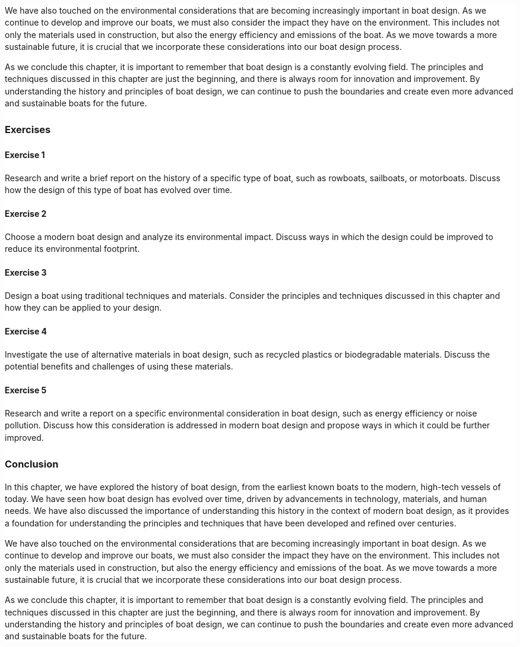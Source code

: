 We have also touched on the environmental considerations that are becoming increasingly important in boat design. As we continue to develop and improve our boats, we must also consider the impact they have on the environment. This includes not only the materials used in construction, but also the energy efficiency and emissions of the boat. As we move towards a more sustainable future, it is crucial that we incorporate these considerations into our boat design process.

As we conclude this chapter, it is important to remember that boat design is a constantly evolving field. The principles and techniques discussed in this chapter are just the beginning, and there is always room for innovation and improvement. By understanding the history and principles of boat design, we can continue to push the boundaries and create even more advanced and sustainable boats for the future.

### Exercises
#### Exercise 1
Research and write a brief report on the history of a specific type of boat, such as rowboats, sailboats, or motorboats. Discuss how the design of this type of boat has evolved over time.

#### Exercise 2
Choose a modern boat design and analyze its environmental impact. Discuss ways in which the design could be improved to reduce its environmental footprint.

#### Exercise 3
Design a boat using traditional techniques and materials. Consider the principles and techniques discussed in this chapter and how they can be applied to your design.

#### Exercise 4
Investigate the use of alternative materials in boat design, such as recycled plastics or biodegradable materials. Discuss the potential benefits and challenges of using these materials.

#### Exercise 5
Research and write a report on a specific environmental consideration in boat design, such as energy efficiency or noise pollution. Discuss how this consideration is addressed in modern boat design and propose ways in which it could be further improved.


### Conclusion
In this chapter, we have explored the history of boat design, from the earliest known boats to the modern, high-tech vessels of today. We have seen how boat design has evolved over time, driven by advancements in technology, materials, and human needs. We have also discussed the importance of understanding this history in the context of modern boat design, as it provides a foundation for understanding the principles and techniques that have been developed and refined over centuries.

We have also touched on the environmental considerations that are becoming increasingly important in boat design. As we continue to develop and improve our boats, we must also consider the impact they have on the environment. This includes not only the materials used in construction, but also the energy efficiency and emissions of the boat. As we move towards a more sustainable future, it is crucial that we incorporate these considerations into our boat design process.

As we conclude this chapter, it is important to remember that boat design is a constantly evolving field. The principles and techniques discussed in this chapter are just the beginning, and there is always room for innovation and improvement. By understanding the history and principles of boat design, we can continue to push the boundaries and create even more advanced and sustainable boats for the future.
